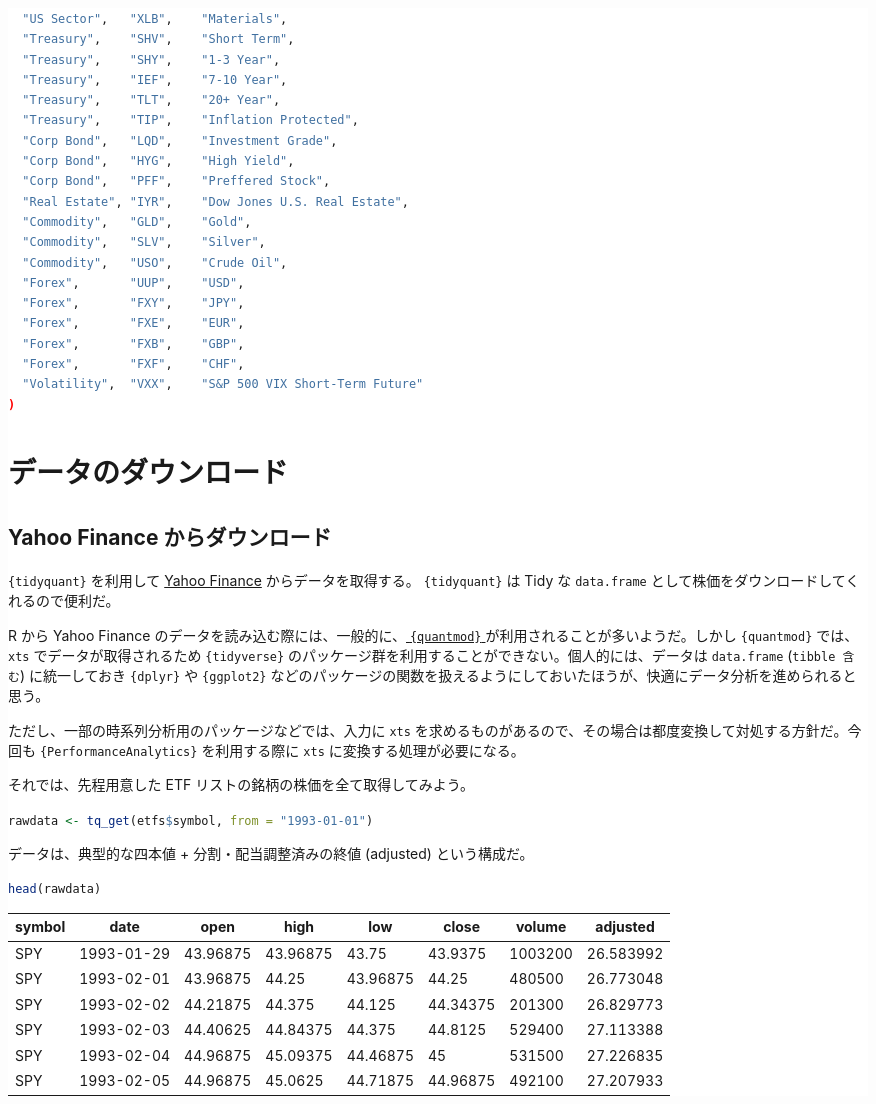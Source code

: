 ```R
  "US Sector",   "XLB",    "Materials",
  "Treasury",    "SHV",    "Short Term",
  "Treasury",    "SHY",    "1-3 Year",
  "Treasury",    "IEF",    "7-10 Year",
  "Treasury",    "TLT",    "20+ Year",
  "Treasury",    "TIP",    "Inflation Protected",
  "Corp Bond",   "LQD",    "Investment Grade",
  "Corp Bond",   "HYG",    "High Yield",
  "Corp Bond",   "PFF",    "Preffered Stock",
  "Real Estate", "IYR",    "Dow Jones U.S. Real Estate",
  "Commodity",   "GLD",    "Gold",
  "Commodity",   "SLV",    "Silver",
  "Commodity",   "USO",    "Crude Oil",
  "Forex",       "UUP",    "USD",
  "Forex",       "FXY",    "JPY",
  "Forex",       "FXE",    "EUR",
  "Forex",       "FXB",    "GBP",
  "Forex",       "FXF",    "CHF",
  "Volatility",  "VXX",    "S&P 500 VIX Short-Term Future"
)
```

# データのダウンロード

## Yahoo Finance からダウンロード

`{tidyquant}` を利用して [Yahoo Finance](https://finance.yahoo.com/) からデータを取得する。 `{tidyquant}` は Tidy な `data.frame` として株価をダウンロードしてくれるので便利だ。

R から Yahoo Finance のデータを読み込む際には、一般的に、[ `{quantmod}` ](https://github.com/joshuaulrich/quantmod)が利用されることが多いようだ。しかし `{quantmod}` では、 `xts` でデータが取得されるため `{tidyverse}` のパッケージ群を利用することができない。個人的には、データは `data.frame` (`tibble 含む`) に統一しておき `{dplyr}` や `{ggplot2}` などのパッケージの関数を扱えるようにしておいたほうが、快適にデータ分析を進められると思う。

ただし、一部の時系列分析用のパッケージなどでは、入力に `xts` を求めるものがあるので、その場合は都度変換して対処する方針だ。今回も `{PerformanceAnalytics}` を利用する際に `xts` に変換する処理が必要になる。

それでは、先程用意した ETF リストの銘柄の株価を全て取得してみよう。

```R
rawdata <- tq_get(etfs$symbol, from = "1993-01-01")
```

データは、典型的な四本値 + 分割・配当調整済みの終値 (adjusted) という構成だ。

```R
head(rawdata)
```

| symbol | date       | open     | high     | low      | close    | volume  | adjusted  |
|------ |---------- |-------- |-------- |-------- |-------- |------- |--------- |
| SPY    | 1993-01-29 | 43.96875 | 43.96875 | 43.75    | 43.9375  | 1003200 | 26.583992 |
| SPY    | 1993-02-01 | 43.96875 | 44.25    | 43.96875 | 44.25    | 480500  | 26.773048 |
| SPY    | 1993-02-02 | 44.21875 | 44.375   | 44.125   | 44.34375 | 201300  | 26.829773 |
| SPY    | 1993-02-03 | 44.40625 | 44.84375 | 44.375   | 44.8125  | 529400  | 27.113388 |
| SPY    | 1993-02-04 | 44.96875 | 45.09375 | 44.46875 | 45       | 531500  | 27.226835 |
| SPY    | 1993-02-05 | 44.96875 | 45.0625  | 44.71875 | 44.96875 | 492100  | 27.207933 |
